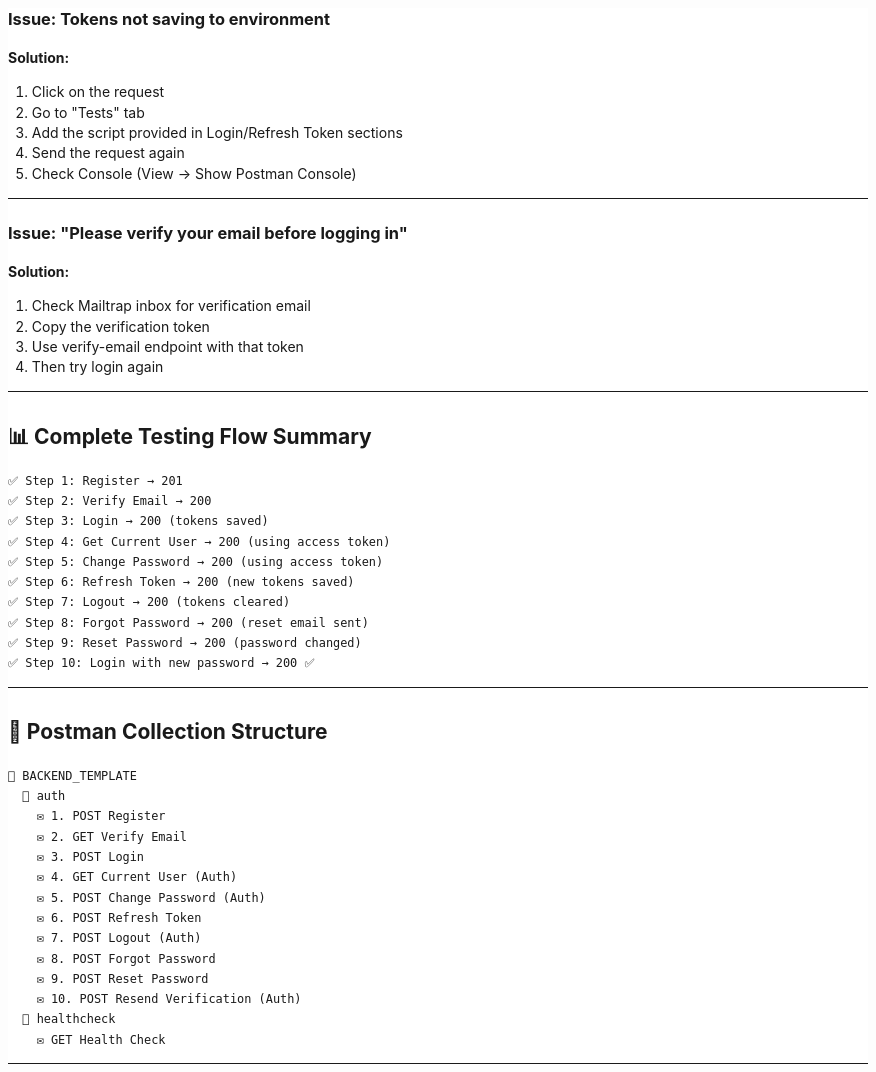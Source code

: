 ### Issue: Tokens not saving to environment

**Solution:**
1. Click on the request
2. Go to "Tests" tab
3. Add the script provided in Login/Refresh Token sections
4. Send the request again
5. Check Console (View → Show Postman Console)

---

### Issue: "Please verify your email before logging in"

**Solution:**
1. Check Mailtrap inbox for verification email
2. Copy the verification token
3. Use verify-email endpoint with that token
4. Then try login again

---

## 📊 Complete Testing Flow Summary

```
✅ Step 1: Register → 201
✅ Step 2: Verify Email → 200
✅ Step 3: Login → 200 (tokens saved)
✅ Step 4: Get Current User → 200 (using access token)
✅ Step 5: Change Password → 200 (using access token)
✅ Step 6: Refresh Token → 200 (new tokens saved)
✅ Step 7: Logout → 200 (tokens cleared)
✅ Step 8: Forgot Password → 200 (reset email sent)
✅ Step 9: Reset Password → 200 (password changed)
✅ Step 10: Login with new password → 200 ✅
```

---

## 🎯 Postman Collection Structure

```
📁 BACKEND_TEMPLATE
  📁 auth
    ✉️ 1. POST Register
    ✉️ 2. GET Verify Email
    ✉️ 3. POST Login
    ✉️ 4. GET Current User (Auth)
    ✉️ 5. POST Change Password (Auth)
    ✉️ 6. POST Refresh Token
    ✉️ 7. POST Logout (Auth)
    ✉️ 8. POST Forgot Password
    ✉️ 9. POST Reset Password
    ✉️ 10. POST Resend Verification (Auth)
  📁 healthcheck
    ✉️ GET Health Check
```

---